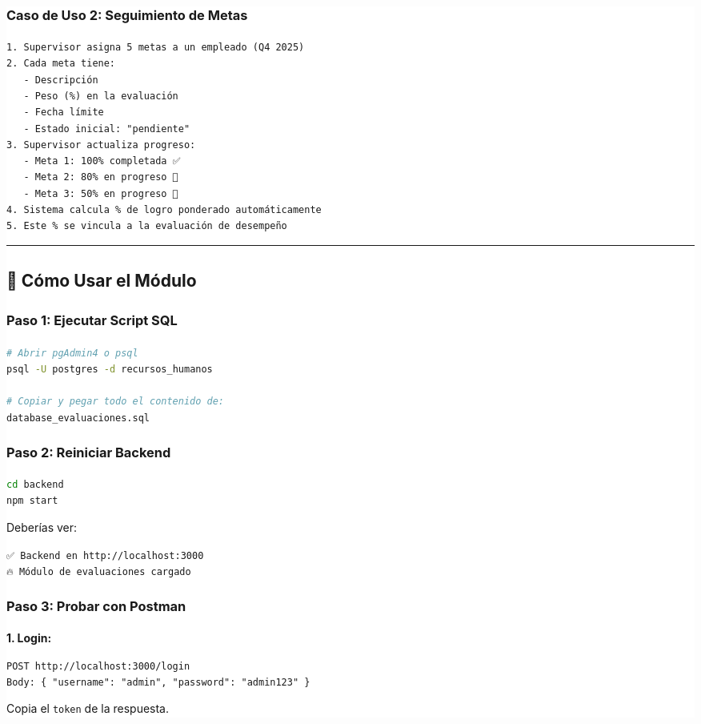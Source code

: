 ### Caso de Uso 2: Seguimiento de Metas

```
1. Supervisor asigna 5 metas a un empleado (Q4 2025)
2. Cada meta tiene:
   - Descripción
   - Peso (%) en la evaluación
   - Fecha límite
   - Estado inicial: "pendiente"
3. Supervisor actualiza progreso:
   - Meta 1: 100% completada ✅
   - Meta 2: 80% en progreso 🔄
   - Meta 3: 50% en progreso 🔄
4. Sistema calcula % de logro ponderado automáticamente
5. Este % se vincula a la evaluación de desempeño
```

---

## 🔧 Cómo Usar el Módulo

### Paso 1: Ejecutar Script SQL

```bash
# Abrir pgAdmin4 o psql
psql -U postgres -d recursos_humanos

# Copiar y pegar todo el contenido de:
database_evaluaciones.sql
```

### Paso 2: Reiniciar Backend

```bash
cd backend
npm start
```

Deberías ver:
```
✅ Backend en http://localhost:3000
🔥 Módulo de evaluaciones cargado
```

### Paso 3: Probar con Postman

**1. Login:**
```http
POST http://localhost:3000/login
Body: { "username": "admin", "password": "admin123" }
```

Copia el `token` de la respuesta.
